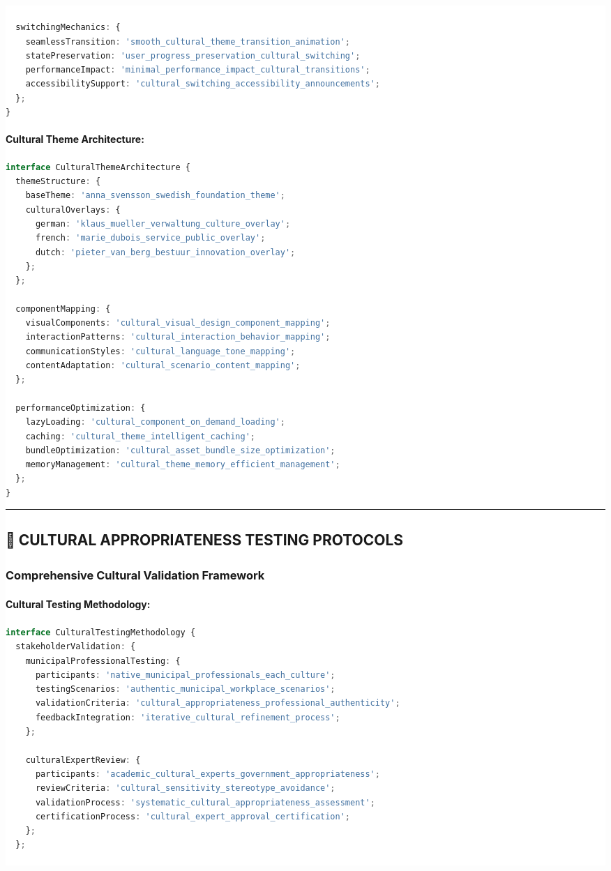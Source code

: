 ```typescript
  
  switchingMechanics: {
    seamlessTransition: 'smooth_cultural_theme_transition_animation';
    statePreservation: 'user_progress_preservation_cultural_switching';
    performanceImpact: 'minimal_performance_impact_cultural_transitions';
    accessibilitySupport: 'cultural_switching_accessibility_announcements';
  };
}
```

#### **Cultural Theme Architecture:**
```typescript
interface CulturalThemeArchitecture {
  themeStructure: {
    baseTheme: 'anna_svensson_swedish_foundation_theme';
    culturalOverlays: {
      german: 'klaus_mueller_verwaltung_culture_overlay';
      french: 'marie_dubois_service_public_overlay';
      dutch: 'pieter_van_berg_bestuur_innovation_overlay';
    };
  };
  
  componentMapping: {
    visualComponents: 'cultural_visual_design_component_mapping';
    interactionPatterns: 'cultural_interaction_behavior_mapping';
    communicationStyles: 'cultural_language_tone_mapping';
    contentAdaptation: 'cultural_scenario_content_mapping';
  };
  
  performanceOptimization: {
    lazyLoading: 'cultural_component_on_demand_loading';
    caching: 'cultural_theme_intelligent_caching';
    bundleOptimization: 'cultural_asset_bundle_size_optimization';
    memoryManagement: 'cultural_theme_memory_efficient_management';
  };
}
```

---

## 🧪 CULTURAL APPROPRIATENESS TESTING PROTOCOLS

### Comprehensive Cultural Validation Framework

#### **Cultural Testing Methodology:**
```typescript
interface CulturalTestingMethodology {
  stakeholderValidation: {
    municipalProfessionalTesting: {
      participants: 'native_municipal_professionals_each_culture';
      testingScenarios: 'authentic_municipal_workplace_scenarios';
      validationCriteria: 'cultural_appropriateness_professional_authenticity';
      feedbackIntegration: 'iterative_cultural_refinement_process';
    };
    
    culturalExpertReview: {
      participants: 'academic_cultural_experts_government_appropriateness';
      reviewCriteria: 'cultural_sensitivity_stereotype_avoidance';
      validationProcess: 'systematic_cultural_appropriateness_assessment';
      certificationProcess: 'cultural_expert_approval_certification';
    };
  };
  
```